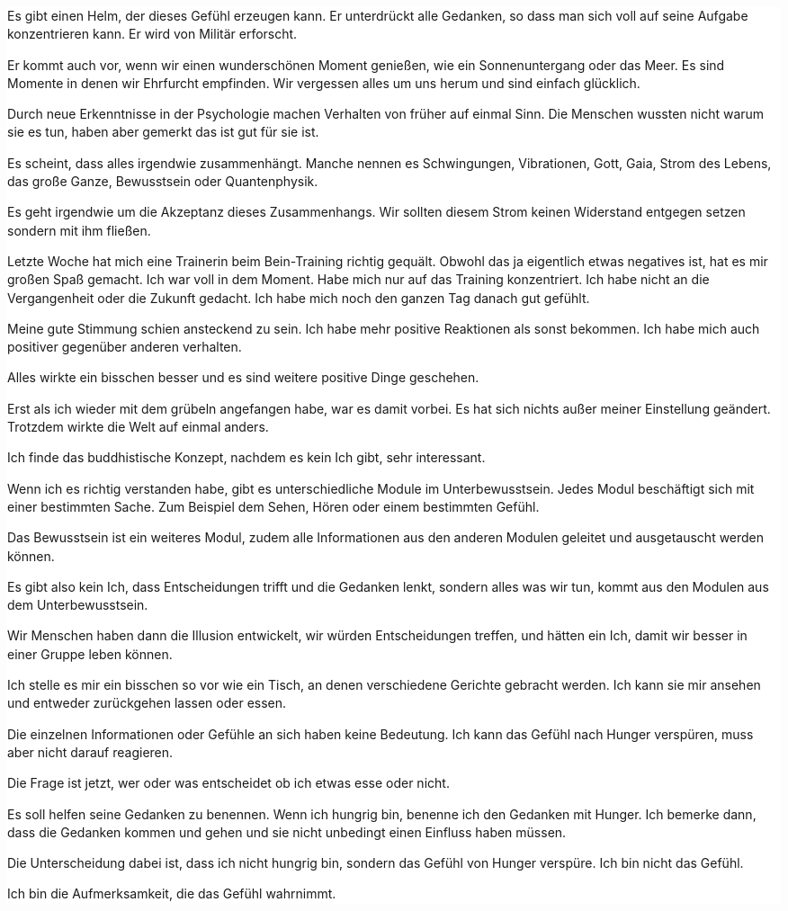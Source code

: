 Es gibt einen Helm, der dieses Gefühl erzeugen kann. Er unterdrückt alle Gedanken, so dass man sich voll auf seine Aufgabe konzentrieren kann. Er wird von Militär erforscht.

Er kommt auch vor, wenn wir einen wunderschönen Moment genießen, wie ein Sonnenuntergang oder das Meer. Es sind Momente in denen wir Ehrfurcht empfinden. Wir vergessen alles um uns herum und sind einfach glücklich.

Durch neue Erkenntnisse in der Psychologie machen Verhalten von früher auf einmal Sinn. Die Menschen wussten nicht warum sie es tun, haben aber gemerkt das ist gut für sie ist.

Es scheint, dass alles irgendwie zusammenhängt. Manche nennen es Schwingungen, Vibrationen, Gott, Gaia, Strom des Lebens, das große Ganze, Bewusstsein oder Quantenphysik.

Es geht irgendwie um die Akzeptanz dieses Zusammenhangs. Wir sollten diesem Strom keinen Widerstand entgegen setzen sondern mit ihm fließen.

Letzte Woche hat mich eine Trainerin beim Bein-Training richtig gequält. Obwohl das ja eigentlich etwas negatives ist, hat es mir großen Spaß gemacht. Ich war voll in dem Moment. Habe mich nur auf das Training konzentriert. Ich habe nicht an die Vergangenheit oder die Zukunft gedacht. Ich habe mich noch den ganzen Tag danach gut gefühlt.

Meine gute Stimmung schien ansteckend zu sein. Ich habe mehr positive Reaktionen als sonst bekommen. Ich habe mich auch positiver gegenüber anderen verhalten.

Alles wirkte ein bisschen besser und es sind weitere positive Dinge geschehen.

Erst als ich wieder mit dem grübeln angefangen habe, war es damit vorbei. Es hat sich nichts außer meiner Einstellung geändert. Trotzdem wirkte die Welt auf einmal anders.

Ich finde das buddhistische Konzept, nachdem es kein Ich gibt, sehr interessant.

Wenn ich es richtig verstanden habe, gibt es unterschiedliche Module im Unterbewusstsein. Jedes Modul beschäftigt sich mit einer bestimmten Sache. Zum Beispiel dem Sehen, Hören oder einem bestimmten Gefühl.

Das Bewusstsein ist ein weiteres Modul, zudem alle Informationen aus den anderen Modulen geleitet und ausgetauscht werden können.

Es gibt also kein Ich, dass Entscheidungen trifft und die Gedanken lenkt, sondern alles was wir tun, kommt aus den Modulen aus dem Unterbewusstsein.

Wir Menschen haben dann die Illusion entwickelt, wir würden Entscheidungen treffen, und hätten ein Ich, damit wir besser in einer Gruppe leben können.

Ich stelle es mir ein bisschen so vor wie ein Tisch, an denen verschiedene Gerichte gebracht werden. Ich kann sie mir ansehen und entweder zurückgehen lassen oder essen.

Die einzelnen Informationen oder Gefühle an sich haben keine Bedeutung. Ich kann das Gefühl nach Hunger verspüren, muss aber nicht darauf reagieren.

Die Frage ist jetzt, wer oder was entscheidet ob ich etwas esse oder nicht.

Es soll helfen seine Gedanken zu benennen. Wenn ich hungrig bin, benenne ich den Gedanken mit Hunger. Ich bemerke dann, dass die Gedanken kommen und gehen und sie nicht unbedingt einen Einfluss haben müssen.

Die Unterscheidung dabei ist, dass ich nicht hungrig bin, sondern das Gefühl von Hunger verspüre. Ich bin nicht das Gefühl.

Ich bin die Aufmerksamkeit, die das Gefühl wahrnimmt.
